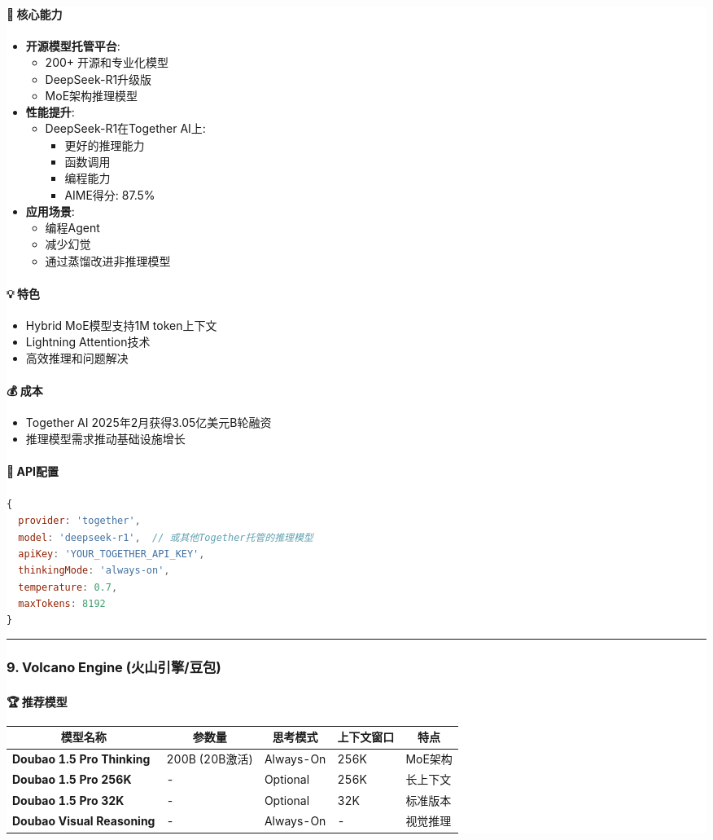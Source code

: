 #### 🎯 核心能力

- **开源模型托管平台**:
  - 200+ 开源和专业化模型
  - DeepSeek-R1升级版
  - MoE架构推理模型
- **性能提升**:
  - DeepSeek-R1在Together AI上:
    - 更好的推理能力
    - 函数调用
    - 编程能力
    - AIME得分: 87.5%
- **应用场景**:
  - 编程Agent
  - 减少幻觉
  - 通过蒸馏改进非推理模型

#### 💡 特色

- Hybrid MoE模型支持1M token上下文
- Lightning Attention技术
- 高效推理和问题解决

#### 💰 成本

- Together AI 2025年2月获得3.05亿美元B轮融资
- 推理模型需求推动基础设施增长

#### 🔧 API配置

```javascript
{
  provider: 'together',
  model: 'deepseek-r1',  // 或其他Together托管的推理模型
  apiKey: 'YOUR_TOGETHER_API_KEY',
  thinkingMode: 'always-on',
  temperature: 0.7,
  maxTokens: 8192
}
```

---

### 9. Volcano Engine (火山引擎/豆包)

#### 🏆 推荐模型

| 模型名称 | 参数量 | 思考模式 | 上下文窗口 | 特点 |
|---------|--------|---------|-----------|------|
| **Doubao 1.5 Pro Thinking** | 200B (20B激活) | Always-On | 256K | MoE架构 |
| **Doubao 1.5 Pro 256K** | - | Optional | 256K | 长上下文 |
| **Doubao 1.5 Pro 32K** | - | Optional | 32K | 标准版本 |
| **Doubao Visual Reasoning** | - | Always-On | - | 视觉推理 |
